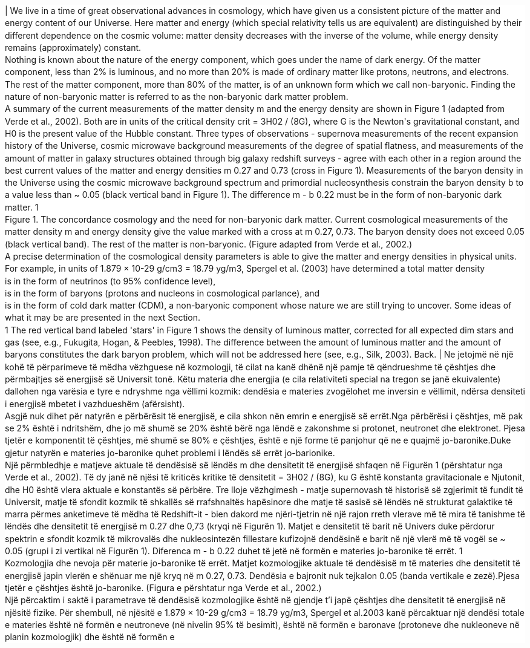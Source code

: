 | We live in a time of great observational advances in cosmology, which have given us a consistent picture of the matter and energy content of our Universe. Here matter and energy (which special relativity tells us are equivalent) are distinguished by their different dependence on the cosmic volume: matter density decreases with the inverse of the volume, while energy density remains (approximately) constant.<br/>Nothing is known about the nature of the energy component, which goes under the name of dark energy. Of the matter component, less than 2% is luminous, and no more than 20% is made of ordinary matter like protons, neutrons, and electrons. The rest of the matter component, more than 80% of the matter, is of an unknown form which we call non-baryonic. Finding the nature of non-baryonic matter is referred to as the non-baryonic dark matter problem.<br/>A summary of the current measurements of the matter density m and the energy density are shown in Figure 1 (adapted from Verde et al., 2002). Both are in units of the critical density crit = 3H02 / (8G), where G is the Newton's gravitational constant, and H0 is the present value of the Hubble constant. Three types of observations - supernova measurements of the recent expansion history of the Universe, cosmic microwave background measurements of the degree of spatial flatness, and measurements of the amount of matter in galaxy structures obtained through big galaxy redshift surveys - agree with each other in a region around the best current values of the matter and energy densities m 0.27 and 0.73 (cross in Figure 1). Measurements of the baryon density in the Universe using the cosmic microwave background spectrum and primordial nucleosynthesis constrain the baryon density b to a value less than ~ 0.05 (black vertical band in Figure 1). The difference m - b 0.22 must be in the form of non-baryonic dark matter. 1<br/>Figure 1. The concordance cosmology and the need for non-baryonic dark matter. Current cosmological measurements of the matter density m and energy density give the value marked with a cross at m 0.27, 0.73. The baryon density does not exceed 0.05 (black vertical band). The rest of the matter is non-baryonic. (Figure adapted from Verde et al., 2002.)<br/>A precise determination of the cosmological density parameters is able to give the matter and energy densities in physical units. For example, in units of 1.879 × 10-29 g/cm3 = 18.79 yg/m3, Spergel et al. (2003) have determined a total matter density<br/>is in the form of neutrinos (to 95% confidence level),<br/>is in the form of baryons (protons and nucleons in cosmological parlance), and<br/>is in the form of cold dark matter (CDM), a non-baryonic component whose nature we are still trying to uncover. Some ideas of what it may be are presented in the next Section.<br/>1 The red vertical band labeled 'stars' in Figure 1 shows the density of luminous matter, corrected for all expected dim stars and gas (see, e.g., Fukugita, Hogan, & Peebles, 1998). The difference between the amount of luminous matter and the amount of baryons constitutes the dark baryon problem, which will not be addressed here (see, e.g., Silk, 2003). Back. | Ne jetojmë në një kohë të përparimeve të mëdha vëzhguese në kozmologji, të cilat na kanë dhënë një pamje të qëndrueshme të çështjes dhe përmbajtjes së energjisë së Universit tonë. Këtu materia dhe energjia (e cila relativiteti special na tregon se janë ekuivalente) dallohen nga varësia e tyre e ndryshme nga vëllimi kozmik: dendësia e materies zvogëlohet me inversin e vëllimit, ndërsa densiteti i energjisë mbetet i vazhdueshëm (afërsisht).<br/>Asgjë nuk dihet për natyrën e përbërësit të energjisë, e cila shkon nën emrin e energjisë së errët.Nga përbërësi i çështjes, më pak se 2% është i ndritshëm, dhe jo më shumë se 20% është bërë nga lëndë e zakonshme si protonet, neutronet dhe elektronet. Pjesa tjetër e komponentit të çështjes, më shumë se 80% e çështjes, është e një forme të panjohur që ne e quajmë jo-baronike.Duke gjetur natyrën e materies jo-baronike quhet problemi i lëndës së errët jo-barionike.<br/>Një përmbledhje e matjeve aktuale të dendësisë së lëndës m dhe densitetit të energjisë shfaqen në Figurën 1 (përshtatur nga Verde et al., 2002). Të dy janë në njësi të kriticës kritike të densitetit = 3H02 / (8G), ku G është konstanta gravitacionale e Njutonit, dhe H0 është vlera aktuale e konstantës së përbëre. Tre lloje vëzhgimesh - matje supernovash të historisë së zgjerimit të fundit të Universit, matje të sfondit kozmik të shkallës së rrafshnaltës hapësinore dhe matje të sasisë së lëndës në strukturat galaktike të marra përmes anketimeve të mëdha të Redshift-it - bien dakord me njëri-tjetrin në një rajon rreth vlerave më të mira të tanishme të lëndës dhe densitetit të energjisë m 0.27 dhe 0,73 (kryqi në Figurën 1). Matjet e densitetit të barit në Univers duke përdorur spektrin e sfondit kozmik të mikrovalës dhe nukleosintezën fillestare kufizojnë dendësinë e barit në një vlerë më të vogël se ~ 0.05 (grupi i zi vertikal në Figurën 1). Diferenca m - b 0.22 duhet të jetë në formën e materies jo-baronike të errët. 1<br/>Kozmologjia dhe nevoja për materie jo-baronike të errët. Matjet kozmologjike aktuale të dendësisë m të materies dhe densitetit të energjisë japin vlerën e shënuar me një kryq në m 0.27, 0.73. Dendësia e bajronit nuk tejkalon 0.05 (banda vertikale e zezë).Pjesa tjetër e çështjes është jo-baronike. (Figura e përshtatur nga Verde et al., 2002.)<br/>Një përcaktim i saktë i parametrave të dendësisë kozmologjike është në gjendje t’i japë çështjes dhe densitetit të energjisë në njësitë fizike. Për shembull, në njësitë e 1.879 × 10-29 g/cm3 = 18.79 yg/m3, Spergel et al.2003 kanë përcaktuar një dendësi totale e materies është në formën e neutroneve (në nivelin 95% të besimit), është në formën e baronave (protoneve dhe nukleoneve në planin kozmologjik) dhe është në formën e